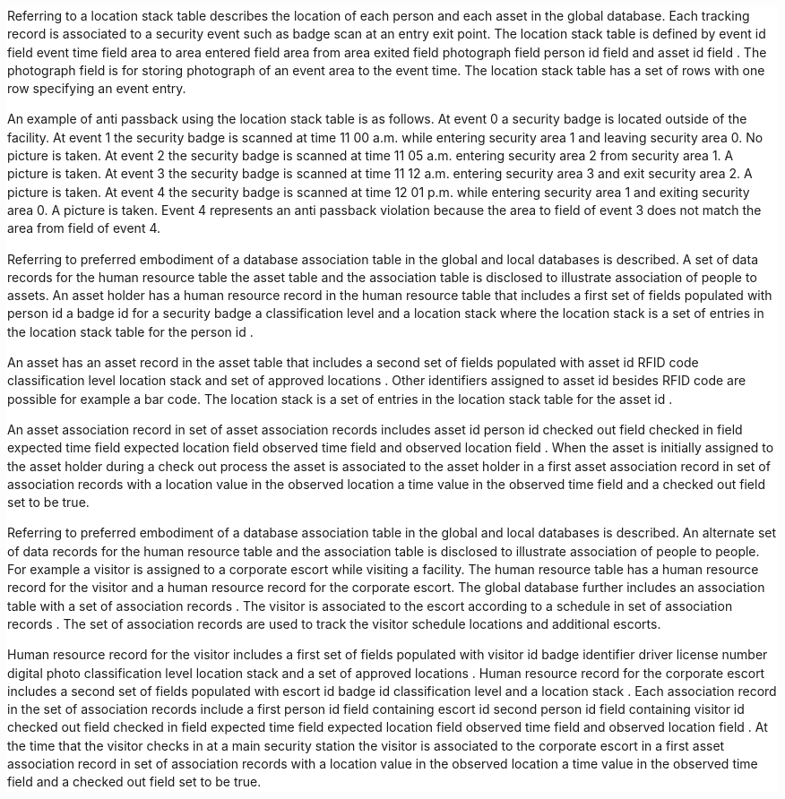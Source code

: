 Referring to a location stack table describes the location of each person and each asset in the global database. Each tracking record is associated to a security event such as badge scan at an entry exit point. The location stack table is defined by event id field event time field area to area entered field area from area exited field photograph field person id field and asset id field . The photograph field is for storing photograph of an event area to the event time. The location stack table has a set of rows with one row specifying an event entry.

An example of anti passback using the location stack table is as follows. At event 0 a security badge is located outside of the facility. At event 1 the security badge is scanned at time 11 00 a.m. while entering security area 1 and leaving security area 0. No picture is taken. At event 2 the security badge is scanned at time 11 05 a.m. entering security area 2 from security area 1. A picture is taken. At event 3 the security badge is scanned at time 11 12 a.m. entering security area 3 and exit security area 2. A picture is taken. At event 4 the security badge is scanned at time 12 01 p.m. while entering security area 1 and exiting security area 0. A picture is taken. Event 4 represents an anti passback violation because the area to field of event 3 does not match the area from field of event 4.

Referring to preferred embodiment of a database association table in the global and local databases is described. A set of data records for the human resource table the asset table and the association table is disclosed to illustrate association of people to assets. An asset holder has a human resource record in the human resource table that includes a first set of fields populated with person id a badge id for a security badge a classification level and a location stack where the location stack is a set of entries in the location stack table for the person id .

An asset has an asset record in the asset table that includes a second set of fields populated with asset id RFID code classification level location stack and set of approved locations . Other identifiers assigned to asset id besides RFID code are possible for example a bar code. The location stack is a set of entries in the location stack table for the asset id .

An asset association record in set of asset association records includes asset id person id checked out field checked in field expected time field expected location field observed time field and observed location field . When the asset is initially assigned to the asset holder during a check out process the asset is associated to the asset holder in a first asset association record in set of association records with a location value in the observed location a time value in the observed time field and a checked out field set to be true.

Referring to preferred embodiment of a database association table in the global and local databases is described. An alternate set of data records for the human resource table and the association table is disclosed to illustrate association of people to people. For example a visitor is assigned to a corporate escort while visiting a facility. The human resource table has a human resource record for the visitor and a human resource record for the corporate escort. The global database further includes an association table with a set of association records . The visitor is associated to the escort according to a schedule in set of association records . The set of association records are used to track the visitor schedule locations and additional escorts.

Human resource record for the visitor includes a first set of fields populated with visitor id badge identifier driver license number digital photo classification level location stack and a set of approved locations . Human resource record for the corporate escort includes a second set of fields populated with escort id badge id classification level and a location stack . Each association record in the set of association records include a first person id field containing escort id second person id field containing visitor id checked out field checked in field expected time field expected location field observed time field and observed location field . At the time that the visitor checks in at a main security station the visitor is associated to the corporate escort in a first asset association record in set of association records with a location value in the observed location a time value in the observed time field and a checked out field set to be true.
